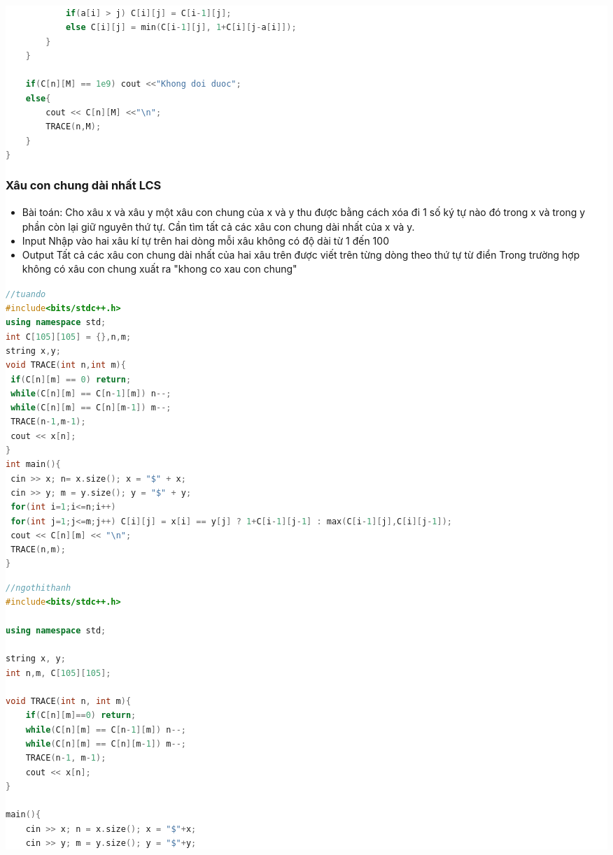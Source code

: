 ```cpp
			if(a[i] > j) C[i][j] = C[i-1][j];
			else C[i][j] = min(C[i-1][j], 1+C[i][j-a[i]]);
		}
	}
	
	if(C[n][M] == 1e9) cout <<"Khong doi duoc";
	else{
		cout << C[n][M] <<"\n";
		TRACE(n,M);
	} 
}
```

### Xâu con chung dài nhất LCS
- Bài toán: Cho xâu x và xâu y một xâu con chung của x và y thu được bằng cách xóa đi 1 số ký tự nào đó trong x và trong y phần còn lại giữ nguyên thứ tự. Cần tìm tất cả các xâu con chung dài nhất của x và y. 
- Input Nhập vào hai xâu kí tự trên hai dòng mỗi xâu không có độ dài từ 1 đến 100 
- Output Tất cả các xâu con chung dài nhất của hai xâu trên được viết trên từng dòng theo thứ tự từ điển Trong trường hợp không có xâu con chung xuất ra "khong co xau con chung"

```cpp
//tuando
#include<bits/stdc++.h>
using namespace std;
int C[105][105] = {},n,m;
string x,y;
void TRACE(int n,int m){
 if(C[n][m] == 0) return;
 while(C[n][m] == C[n-1][m]) n--;
 while(C[n][m] == C[n][m-1]) m--;
 TRACE(n-1,m-1);
 cout << x[n];
}
int main(){
 cin >> x; n= x.size(); x = "$" + x;
 cin >> y; m = y.size(); y = "$" + y;
 for(int i=1;i<=n;i++)
 for(int j=1;j<=m;j++) C[i][j] = x[i] == y[j] ? 1+C[i-1][j-1] : max(C[i-1][j],C[i][j-1]);
 cout << C[n][m] << "\n";
 TRACE(n,m);
}
```

```cpp
//ngothithanh
#include<bits/stdc++.h>

using namespace std;

string x, y;
int n,m, C[105][105];

void TRACE(int n, int m){
	if(C[n][m]==0) return;
	while(C[n][m] == C[n-1][m]) n--;
	while(C[n][m] == C[n][m-1]) m--;
	TRACE(n-1, m-1);
	cout << x[n];
}

main(){
	cin >> x; n = x.size(); x = "$"+x;
	cin >> y; m = y.size(); y = "$"+y;
```